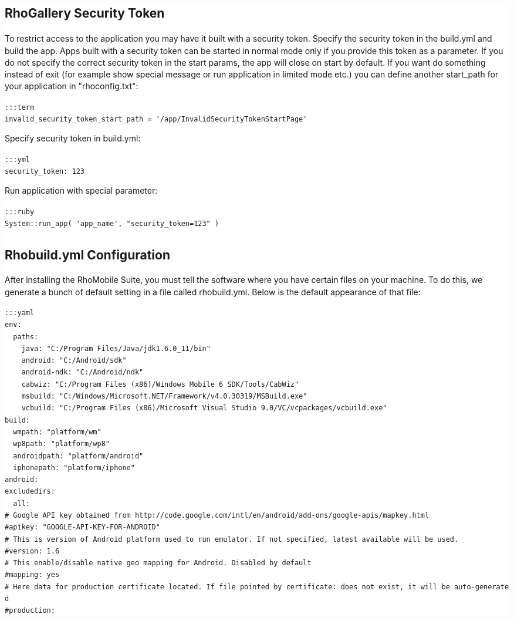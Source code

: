 ## RhoGallery Security Token

To restrict access to the application you may have it built with a security token. Specify the security token in the build.yml and build the app. Apps built with a security token can be started in normal mode only if you provide this token as a parameter.
If you do not specify the correct security token in the start params, the app will close on start by default. If you want do something instead of exit (for example show special message or run application in limited mode etc.) you can define another start_path for your application in "rhoconfig.txt":

    :::term
    invalid_security_token_start_path = '/app/InvalidSecurityTokenStartPage'

Specify security token in build.yml:

    :::yml
    security_token: 123

Run application with special parameter:

    :::ruby
    System::run_app( 'app_name', "security_token=123" )

## Rhobuild.yml Configuration
After installing the RhoMobile Suite, you must tell the software where you have certain files on your machine. To do this, we generate a bunch of default setting in a file called rhobuild.yml. Below is the default appearance of that file:

    :::yaml
    env:
      paths:
        java: "C:/Program Files/Java/jdk1.6.0_11/bin"
        android: "C:/Android/sdk"
        android-ndk: "C:/Android/ndk"
        cabwiz: "C:/Program Files (x86)/Windows Mobile 6 SDK/Tools/CabWiz"
        msbuild: "C:/Windows/Microsoft.NET/Framework/v4.0.30319/MSBuild.exe"
        vcbuild: "C:/Program Files (x86)/Microsoft Visual Studio 9.0/VC/vcpackages/vcbuild.exe"
    build:
      wmpath: "platform/wm"
      wp8path: "platform/wp8"
      androidpath: "platform/android"
      iphonepath: "platform/iphone"
    android:
    excludedirs:
      all:
    # Google API key obtained from http://code.google.com/intl/en/android/add-ons/google-apis/mapkey.html
    #apikey: "GOOGLE-API-KEY-FOR-ANDROID"
    # This is version of Android platform used to run emulator. If not specified, latest available will be used.
    #version: 1.6
    # This enable/disable native geo mapping for Android. Disabled by default
    #mapping: yes
    # Here data for production certificate located. If file pointed by certificate: does not exist, it will be auto-generated
    #production: